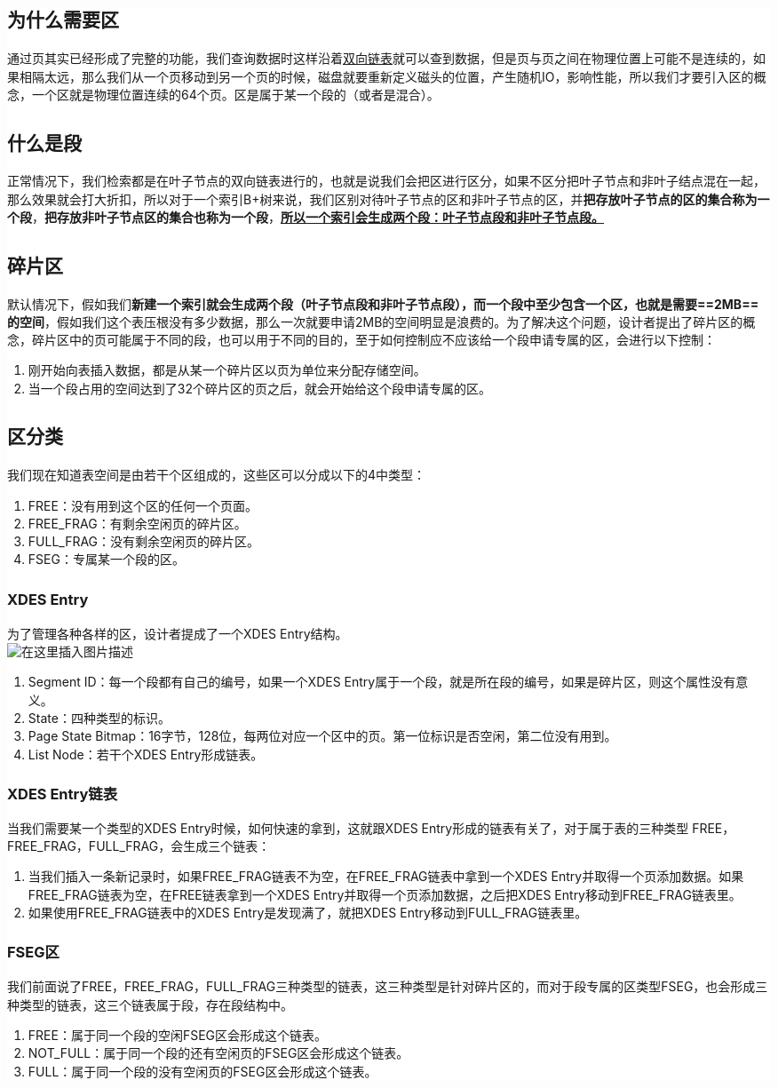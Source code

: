 ## 为什么需要区

通过页其实已经形成了完整的功能，我们查询数据时这样沿着[双向链表](https://so.csdn.net/so/search?q=%E5%8F%8C%E5%90%91%E9%93%BE%E8%A1%A8&spm=1001.2101.3001.7020)就可以查到数据，但是页与页之间在物理位置上可能不是连续的，如果相隔太远，那么我们从一个页移动到另一个页的时候，磁盘就要重新定义磁头的位置，产生随机IO，影响性能，所以我们才要引入区的概念，一个区就是物理位置连续的64个页。区是属于某一个段的（或者是混合）。

## 什么是段

正常情况下，我们检索都是在叶子节点的双向链表进行的，也就是说我们会把区进行区分，如果不区分把叶子节点和非叶子结点混在一起，那么效果就会打大折扣，所以对于一个索引B+树来说，我们区别对待叶子节点的区和非叶子节点的区，并**把存放叶子节点的区的集合称为一个段**，**把存放非叶子节点区的集合也称为一个段**，<u>**所以一个索引会生成两个段：叶子节点段和非叶子节点段。**</u>

## 碎片区

默认情况下，假如我们**新建一个索引就会生成两个段（叶子节点段和非叶子节点段），而一个段中至少包含一个区，也就是需要==2MB==的空间**，假如我们这个表压根没有多少数据，那么一次就要申请2MB的空间明显是浪费的。为了解决这个问题，设计者提出了碎片区的概念，碎片区中的页可能属于不同的段，也可以用于不同的目的，至于如何控制应不应该给一个段申请专属的区，会进行以下控制：

1.  刚开始向表插入数据，都是从某一个碎片区以页为单位来分配存储空间。
2.  当一个段占用的空间达到了32个碎片区的页之后，就会开始给这个段申请专属的区。

## 区分类

我们现在知道表空间是由若干个区组成的，这些区可以分成以下的4中类型：

1.  FREE：没有用到这个区的任何一个页面。
2.  FREE\_FRAG：有剩余空闲页的碎片区。
3.  FULL\_FRAG：没有剩余空闲页的碎片区。
4.  FSEG：专属某一个段的区。

### XDES Entry

为了管理各种各样的区，设计者提成了一个XDES Entry结构。  
![在这里插入图片描述](https://img-blog.csdnimg.cn/img_convert/9d61f102865ef37678fd8cf5540d3de0.png)

1.  Segment ID：每一个段都有自己的编号，如果一个XDES Entry属于一个段，就是所在段的编号，如果是碎片区，则这个属性没有意义。
2.  State：四种类型的标识。
3.  Page State Bitmap：16字节，128位，每两位对应一个区中的页。第一位标识是否空闲，第二位没有用到。
4.  List Node：若干个XDES Entry形成链表。

### XDES Entry链表

当我们需要某一个类型的XDES Entry时候，如何快速的拿到，这就跟XDES Entry形成的链表有关了，对于属于表的三种类型 FREE，FREE\_FRAG，FULL\_FRAG，会生成三个链表：

1.  当我们插入一条新记录时，如果FREE\_FRAG链表不为空，在FREE\_FRAG链表中拿到一个XDES Entry并取得一个页添加数据。如果FREE\_FRAG链表为空，在FREE链表拿到一个XDES Entry并取得一个页添加数据，之后把XDES Entry移动到FREE\_FRAG链表里。
2.  如果使用FREE\_FRAG链表中的XDES Entry是发现满了，就把XDES Entry移动到FULL\_FRAG链表里。

### FSEG区

我们前面说了FREE，FREE\_FRAG，FULL\_FRAG三种类型的链表，这三种类型是针对碎片区的，而对于段专属的区类型FSEG，也会形成三种类型的链表，这三个链表属于段，存在段结构中。

1.  FREE：属于同一个段的空闲FSEG区会形成这个链表。
2.  NOT\_FULL：属于同一个段的还有空闲页的FSEG区会形成这个链表。
3.  FULL：属于同一个段的没有空闲页的FSEG区会形成这个链表。
